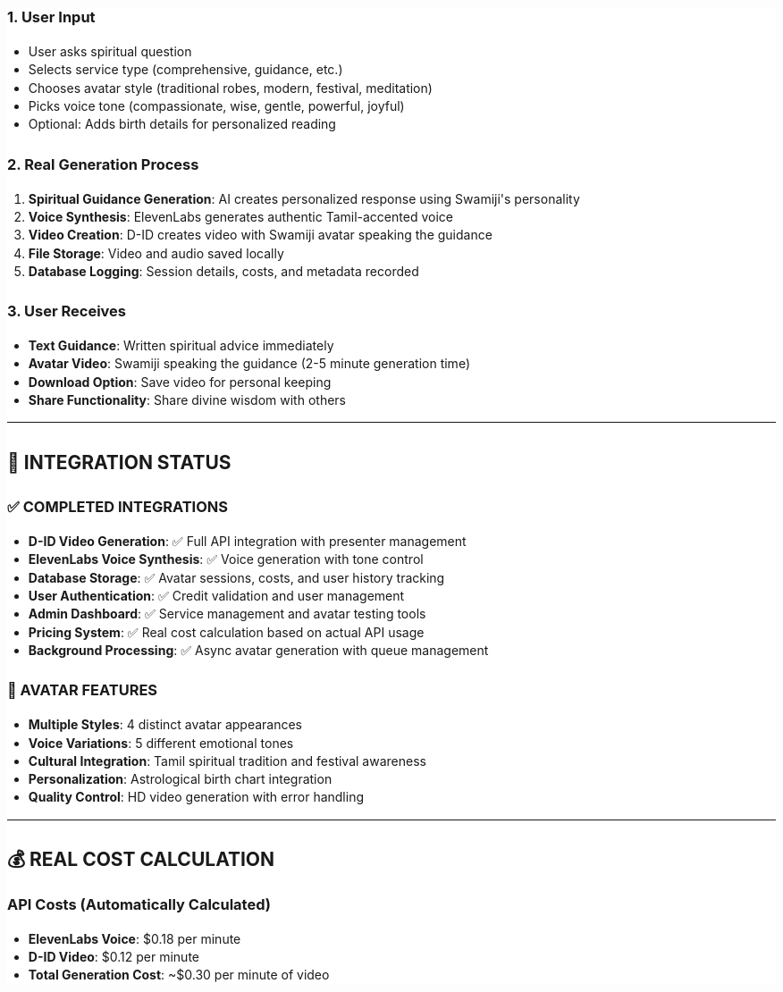 ### 1. **User Input**
- User asks spiritual question
- Selects service type (comprehensive, guidance, etc.)
- Chooses avatar style (traditional robes, modern, festival, meditation)
- Picks voice tone (compassionate, wise, gentle, powerful, joyful)
- Optional: Adds birth details for personalized reading

### 2. **Real Generation Process**
1. **Spiritual Guidance Generation**: AI creates personalized response using Swamiji's personality
2. **Voice Synthesis**: ElevenLabs generates authentic Tamil-accented voice
3. **Video Creation**: D-ID creates video with Swamiji avatar speaking the guidance
4. **File Storage**: Video and audio saved locally
5. **Database Logging**: Session details, costs, and metadata recorded

### 3. **User Receives**
- **Text Guidance**: Written spiritual advice immediately
- **Avatar Video**: Swamiji speaking the guidance (2-5 minute generation time)
- **Download Option**: Save video for personal keeping
- **Share Functionality**: Share divine wisdom with others

---

## 🔗 INTEGRATION STATUS

### ✅ COMPLETED INTEGRATIONS
- **D-ID Video Generation**: ✅ Full API integration with presenter management
- **ElevenLabs Voice Synthesis**: ✅ Voice generation with tone control
- **Database Storage**: ✅ Avatar sessions, costs, and user history tracking
- **User Authentication**: ✅ Credit validation and user management
- **Admin Dashboard**: ✅ Service management and avatar testing tools
- **Pricing System**: ✅ Real cost calculation based on actual API usage
- **Background Processing**: ✅ Async avatar generation with queue management

### 🎨 AVATAR FEATURES
- **Multiple Styles**: 4 distinct avatar appearances
- **Voice Variations**: 5 different emotional tones
- **Cultural Integration**: Tamil spiritual tradition and festival awareness
- **Personalization**: Astrological birth chart integration
- **Quality Control**: HD video generation with error handling

---

## 💰 REAL COST CALCULATION

### **API Costs** (Automatically Calculated)
- **ElevenLabs Voice**: $0.18 per minute
- **D-ID Video**: $0.12 per minute
- **Total Generation Cost**: ~$0.30 per minute of video
